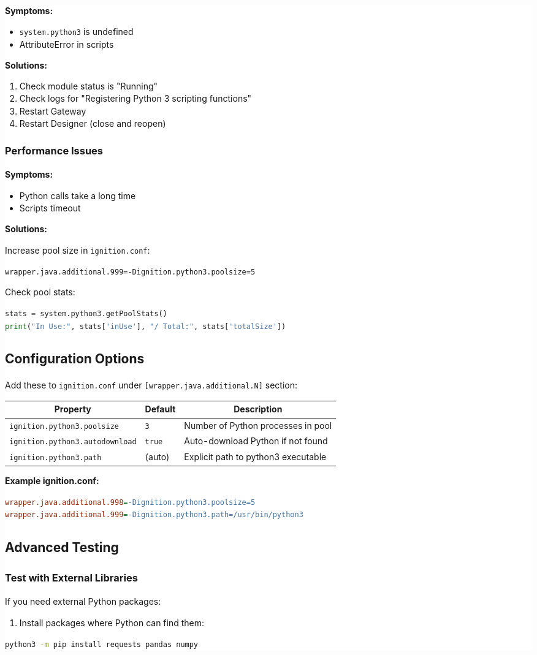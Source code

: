 **Symptoms:**
- `system.python3` is undefined
- AttributeError in scripts

**Solutions:**
1. Check module status is "Running"
2. Check logs for "Registering Python 3 scripting functions"
3. Restart Gateway
4. Restart Designer (close and reopen)

### Performance Issues

**Symptoms:**
- Python calls take a long time
- Scripts timeout

**Solutions:**

Increase pool size in `ignition.conf`:
```
wrapper.java.additional.999=-Dignition.python3.poolsize=5
```

Check pool stats:
```python
stats = system.python3.getPoolStats()
print("In Use:", stats['inUse'], "/ Total:", stats['totalSize'])
```

## Configuration Options

Add these to `ignition.conf` under `[wrapper.java.additional.N]` section:

| Property | Default | Description |
|----------|---------|-------------|
| `ignition.python3.poolsize` | `3` | Number of Python processes in pool |
| `ignition.python3.autodownload` | `true` | Auto-download Python if not found |
| `ignition.python3.path` | (auto) | Explicit path to python3 executable |

**Example ignition.conf:**
```ini
wrapper.java.additional.998=-Dignition.python3.poolsize=5
wrapper.java.additional.999=-Dignition.python3.path=/usr/bin/python3
```

## Advanced Testing

### Test with External Libraries

If you need external Python packages:

1. Install packages where Python can find them:
```bash
python3 -m pip install requests pandas numpy
```
